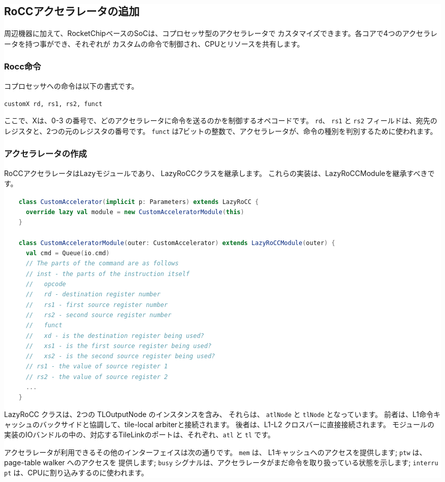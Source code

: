 ## RoCCアクセラレータの追加

周辺機器に加えて、RocketChipベースのSoCは、コプロセッサ型のアクセラレータで
カスタマイズできます。各コアで4つのアクセラレータを持つ事ができ、それぞれが
カスタムの命令で制御され、CPUとリソースを共有します。

### Rocc命令

コプロセッサへの命令は以下の書式です。

    customX rd, rs1, rs2, funct

ここで、Xは、0-3 の番号で、どのアクセラレータに命令を送るのかを制御するオペコードです。
`rd`、 `rs1` と `rs2` フィールドは、宛先のレジスタと、2つの元のレジスタの番号です。
`funct` は7ビットの整数で、アクセラレータが、命令の種別を判別するために使われます。

### アクセラレータの作成

RoCCアクセラレータはLazyモジュールであり、 LazyRoCCクラスを継承します。
これらの実装は、LazyRoCCModuleを継承すべきです。

```scala
    class CustomAccelerator(implicit p: Parameters) extends LazyRoCC {
      override lazy val module = new CustomAcceleratorModule(this)
    }

    class CustomAcceleratorModule(outer: CustomAccelerator) extends LazyRoCCModule(outer) {
      val cmd = Queue(io.cmd)
      // The parts of the command are as follows
      // inst - the parts of the instruction itself
      //   opcode
      //   rd - destination register number
      //   rs1 - first source register number
      //   rs2 - second source register number
      //   funct
      //   xd - is the destination register being used?
      //   xs1 - is the first source register being used?
      //   xs2 - is the second source register being used?
      // rs1 - the value of source register 1
      // rs2 - the value of source register 2
      ...
    }
```

LazyRoCC クラスは、2つの TLOutputNode のインスタンスを含み、 それらは、
`atlNode` と `tlNode` となっています。
前者は、L1命令キャッシュのバックサイドと協調して、tile-local arbiterと接続されます。
後者は、L1-L2 クロスバーに直接接続されます。
モジュールの実装のIOバンドルの中の、対応するTileLinkのポートは、それぞれ、`atl` と `tl` です。

アクセラレータが利用できるその他のインターフェイスは次の通りです。 `mem` は、
L1キャッシュへのアクセスを提供します; `ptw` は、page-table walker へのアクセスを
提供します; `busy` シグナルは、アクセラレータがまだ命令を取り扱っている状態を示します;
`interrupt` は、CPUに割り込みするのに使われます。
